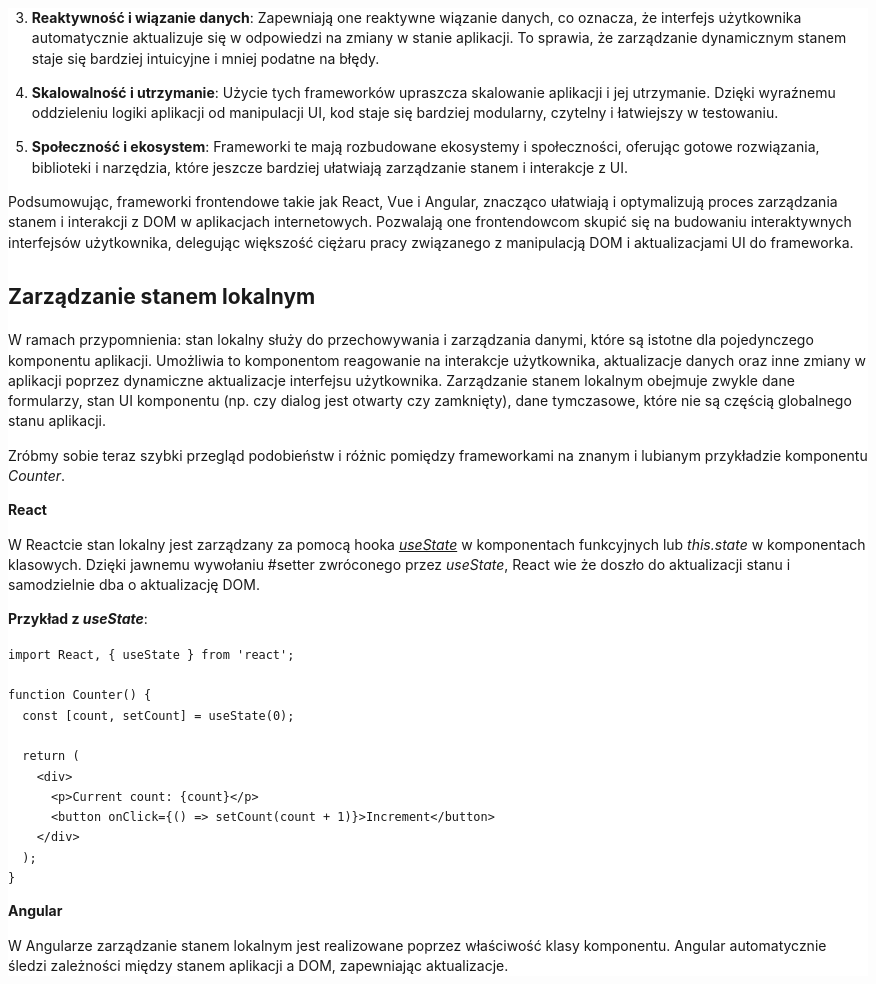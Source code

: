3. **Reaktywność i wiązanie danych**: Zapewniają one reaktywne wiązanie danych, co oznacza, że interfejs użytkownika automatycznie aktualizuje się w odpowiedzi na zmiany w stanie aplikacji. To sprawia, że zarządzanie dynamicznym stanem staje się bardziej intuicyjne i mniej podatne na błędy.
    
4. **Skalowalność i utrzymanie**: Użycie tych frameworków upraszcza skalowanie aplikacji i jej utrzymanie. Dzięki wyraźnemu oddzieleniu logiki aplikacji od manipulacji UI, kod staje się bardziej modularny, czytelny i łatwiejszy w testowaniu.
    
5. **Społeczność i ekosystem**: Frameworki te mają rozbudowane ekosystemy i społeczności, oferując gotowe rozwiązania, biblioteki i narzędzia, które jeszcze bardziej ułatwiają zarządzanie stanem i interakcje z UI.
    

Podsumowując, frameworki frontendowe takie jak React, Vue i Angular, znacząco ułatwiają i optymalizują proces zarządzania stanem i interakcji z DOM w aplikacjach internetowych. Pozwalają one frontendowcom skupić się na budowaniu interaktywnych interfejsów użytkownika, delegując większość ciężaru pracy związanego z manipulacją DOM i aktualizacjami UI do frameworka.

## Zarządzanie stanem lokalnym

W ramach przypomnienia: stan lokalny służy do przechowywania i zarządzania danymi, które są istotne dla pojedynczego komponentu aplikacji. Umożliwia to komponentom reagowanie na interakcje użytkownika, aktualizacje danych oraz inne zmiany w aplikacji poprzez dynamiczne aktualizacje interfejsu użytkownika. Zarządzanie stanem lokalnym obejmuje zwykle dane formularzy, stan UI komponentu (np. czy dialog jest otwarty czy zamknięty), dane tymczasowe, które nie są częścią globalnego stanu aplikacji.

Zróbmy sobie teraz szybki przegląd podobieństw i różnic pomiędzy frameworkami na znanym i lubianym przykładzie komponentu _Counter_.

**React**

W Reactcie stan lokalny jest zarządzany za pomocą hooka [_useState_](https://react.dev/reference/react/useState) w komponentach funkcyjnych lub _this.state_ w komponentach klasowych. Dzięki jawnemu wywołaniu #setter zwróconego przez _useState_, React wie że doszło do aktualizacji stanu i samodzielnie dba o aktualizację DOM.

**Przykład z _useState_**:

```tsx
import React, { useState } from 'react';

function Counter() {
  const [count, setCount] = useState(0);

  return (
    <div>
      <p>Current count: {count}</p>
      <button onClick={() => setCount(count + 1)}>Increment</button>
    </div>
  );
}
```

**Angular**

W Angularze zarządzanie stanem lokalnym jest realizowane poprzez właściwość klasy komponentu. Angular automatycznie śledzi zależności między stanem aplikacji a DOM, zapewniając aktualizacje.
